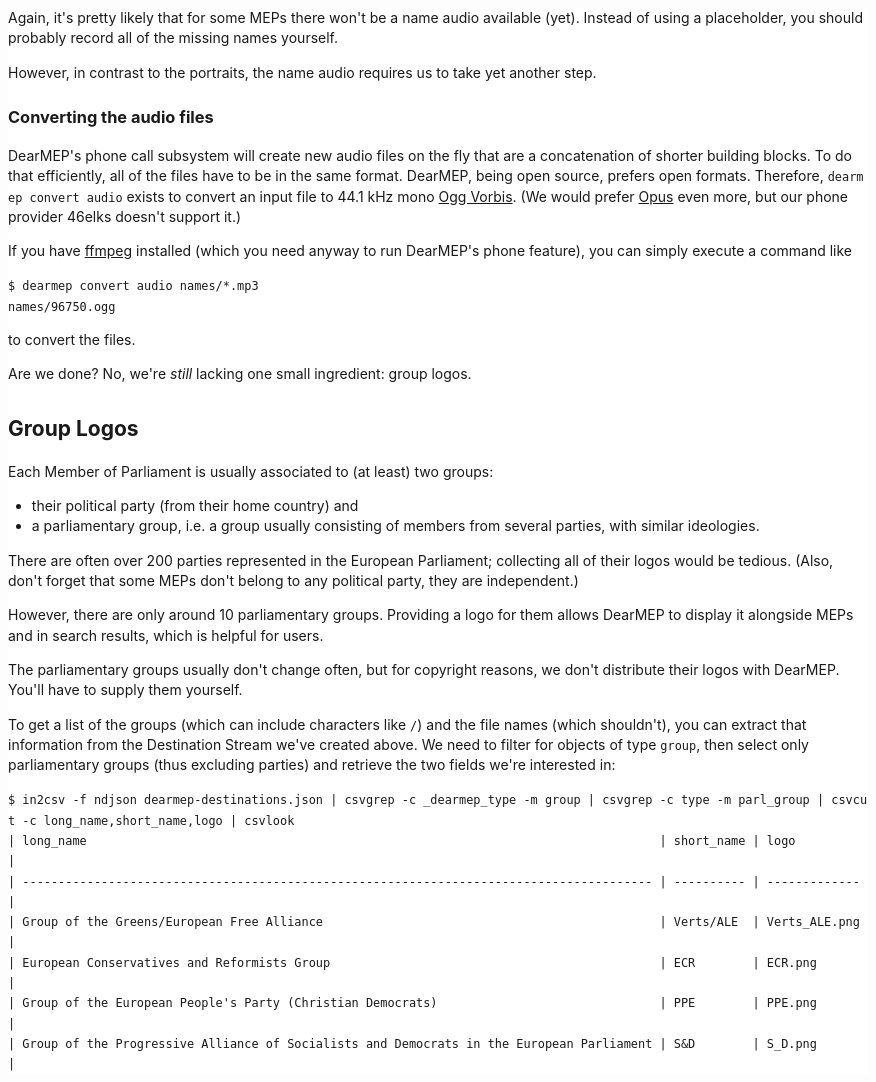 Again, it's pretty likely that for some MEPs there won't be a name audio available (yet).
Instead of using a placeholder, you should probably record all of the missing names yourself.

However, in contrast to the portraits, the name audio requires us to take yet another step.

### Converting the audio files

DearMEP's phone call subsystem will create new audio files on the fly that are a concatenation of shorter building blocks.
To do that efficiently, all of the files have to be in the same format.
DearMEP, being open source, prefers open formats.
Therefore, `dearmep convert audio` exists to convert an input file to 44.1 kHz mono [Ogg Vorbis](https://en.wikipedia.org/wiki/Vorbis).
(We would prefer [Opus](https://en.wikipedia.org/wiki/Opus_(audio_format)) even more, but our phone provider 46elks doesn't support it.)

If you have [ffmpeg](https://ffmpeg.org/) installed (which you need anyway to run DearMEP's phone feature), you can simply execute a command like

```console
$ dearmep convert audio names/*.mp3
names/96750.ogg
```

to convert the files.

Are we done?
No, we're _still_ lacking one small ingredient: group logos.


## Group Logos

Each Member of Parliament is usually associated to (at least) two groups:

* their political party (from their home country) and
* a parliamentary group, i.e. a group usually consisting of members from several parties, with similar ideologies.

There are often over 200 parties represented in the European Parliament; collecting all of their logos would be tedious.
(Also, don't forget that some MEPs don't belong to any political party, they are independent.)

However, there are only around 10 parliamentary groups.
Providing a logo for them allows DearMEP to display it alongside MEPs and in search results, which is helpful for users.

The parliamentary groups usually don't change often, but for copyright reasons, we don't distribute their logos with DearMEP.
You'll have to supply them yourself.

To get a list of the groups (which can include characters like `/`) and the file names (which shouldn't), you can extract that information from the Destination Stream we've created above.
We need to filter for objects of type `group`, then select only parliamentary groups (thus excluding parties) and retrieve the two fields we're interested in:

```console
$ in2csv -f ndjson dearmep-destinations.json | csvgrep -c _dearmep_type -m group | csvgrep -c type -m parl_group | csvcut -c long_name,short_name,logo | csvlook
| long_name                                                                                | short_name | logo          |
| ---------------------------------------------------------------------------------------- | ---------- | ------------- |
| Group of the Greens/European Free Alliance                                               | Verts/ALE  | Verts_ALE.png |
| European Conservatives and Reformists Group                                              | ECR        | ECR.png       |
| Group of the European People's Party (Christian Democrats)                               | PPE        | PPE.png       |
| Group of the Progressive Alliance of Socialists and Democrats in the European Parliament | S&D        | S_D.png       |
```